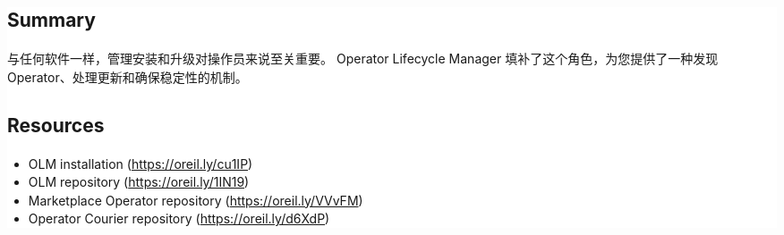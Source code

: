 ## Summary

与任何软件一样，管理安装和升级对操作员来说至关重要。 Operator Lifecycle Manager 填补了这个角色，为您提供了一种发现 Operator、处理更新和确保稳定性的机制。

## Resources
* OLM installation (https://oreil.ly/cu1IP) 
* OLM repository (https://oreil.ly/1IN19)
* Marketplace Operator repository (https://oreil.ly/VVvFM) 
* Operator Courier repository (https://oreil.ly/d6XdP)





